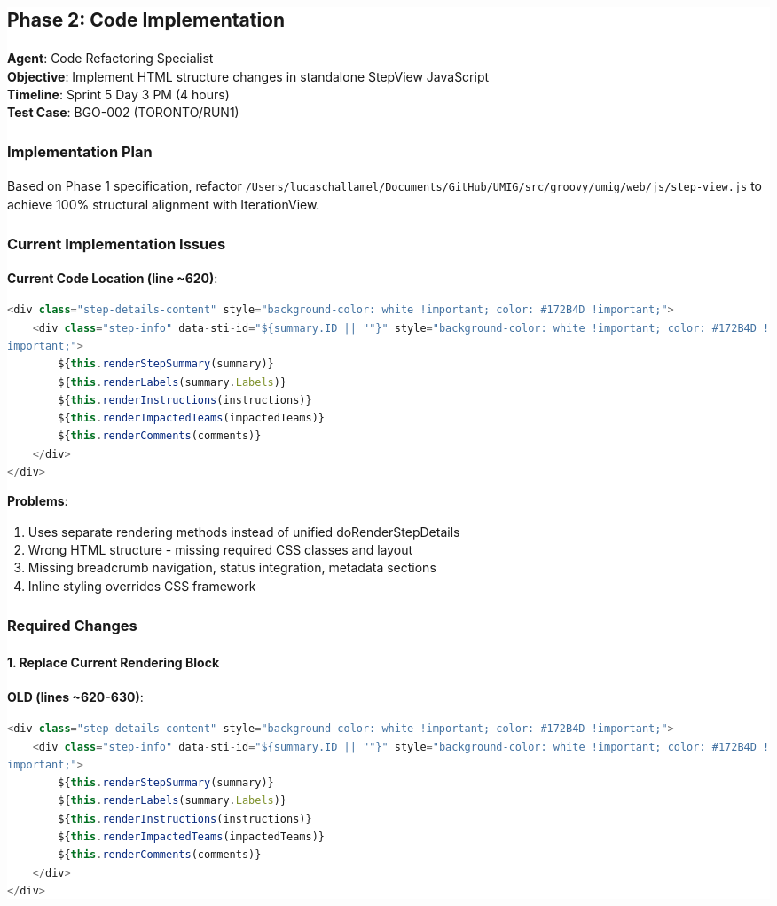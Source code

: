 
## Phase 2: Code Implementation

**Agent**: Code Refactoring Specialist  
**Objective**: Implement HTML structure changes in standalone StepView JavaScript  
**Timeline**: Sprint 5 Day 3 PM (4 hours)  
**Test Case**: BGO-002 (TORONTO/RUN1)

### Implementation Plan

Based on Phase 1 specification, refactor `/Users/lucaschallamel/Documents/GitHub/UMIG/src/groovy/umig/web/js/step-view.js` to achieve 100% structural alignment with IterationView.

### Current Implementation Issues

**Current Code Location (line ~620)**:
```javascript
<div class="step-details-content" style="background-color: white !important; color: #172B4D !important;">
    <div class="step-info" data-sti-id="${summary.ID || ""}" style="background-color: white !important; color: #172B4D !important;">
        ${this.renderStepSummary(summary)}
        ${this.renderLabels(summary.Labels)}
        ${this.renderInstructions(instructions)}
        ${this.renderImpactedTeams(impactedTeams)}
        ${this.renderComments(comments)}
    </div>
</div>
```

**Problems**:
1. Uses separate rendering methods instead of unified doRenderStepDetails
2. Wrong HTML structure - missing required CSS classes and layout
3. Missing breadcrumb navigation, status integration, metadata sections
4. Inline styling overrides CSS framework

### Required Changes

#### 1. Replace Current Rendering Block

**OLD (lines ~620-630)**:
```javascript
<div class="step-details-content" style="background-color: white !important; color: #172B4D !important;">
    <div class="step-info" data-sti-id="${summary.ID || ""}" style="background-color: white !important; color: #172B4D !important;">
        ${this.renderStepSummary(summary)}
        ${this.renderLabels(summary.Labels)}
        ${this.renderInstructions(instructions)}
        ${this.renderImpactedTeams(impactedTeams)}
        ${this.renderComments(comments)}
    </div>
</div>
```
